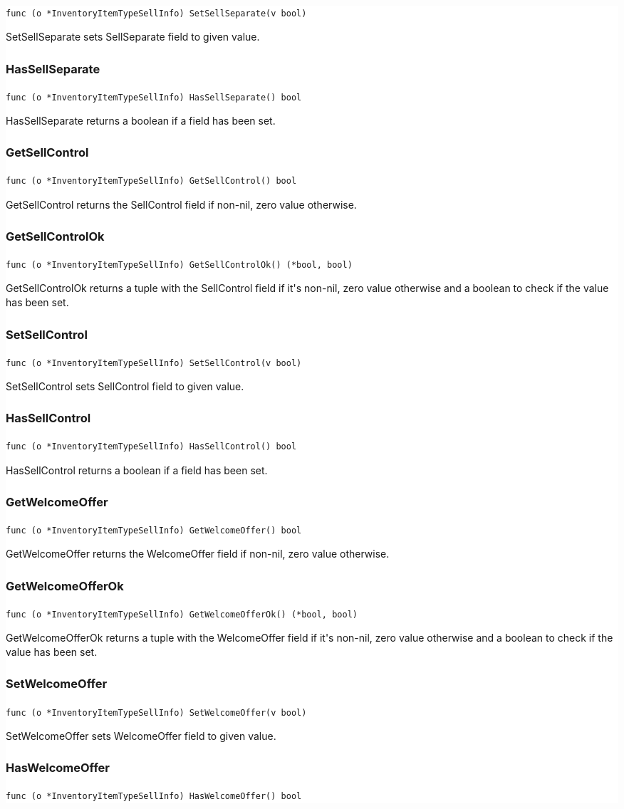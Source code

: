`func (o *InventoryItemTypeSellInfo) SetSellSeparate(v bool)`

SetSellSeparate sets SellSeparate field to given value.

### HasSellSeparate

`func (o *InventoryItemTypeSellInfo) HasSellSeparate() bool`

HasSellSeparate returns a boolean if a field has been set.

### GetSellControl

`func (o *InventoryItemTypeSellInfo) GetSellControl() bool`

GetSellControl returns the SellControl field if non-nil, zero value otherwise.

### GetSellControlOk

`func (o *InventoryItemTypeSellInfo) GetSellControlOk() (*bool, bool)`

GetSellControlOk returns a tuple with the SellControl field if it's non-nil, zero value otherwise
and a boolean to check if the value has been set.

### SetSellControl

`func (o *InventoryItemTypeSellInfo) SetSellControl(v bool)`

SetSellControl sets SellControl field to given value.

### HasSellControl

`func (o *InventoryItemTypeSellInfo) HasSellControl() bool`

HasSellControl returns a boolean if a field has been set.

### GetWelcomeOffer

`func (o *InventoryItemTypeSellInfo) GetWelcomeOffer() bool`

GetWelcomeOffer returns the WelcomeOffer field if non-nil, zero value otherwise.

### GetWelcomeOfferOk

`func (o *InventoryItemTypeSellInfo) GetWelcomeOfferOk() (*bool, bool)`

GetWelcomeOfferOk returns a tuple with the WelcomeOffer field if it's non-nil, zero value otherwise
and a boolean to check if the value has been set.

### SetWelcomeOffer

`func (o *InventoryItemTypeSellInfo) SetWelcomeOffer(v bool)`

SetWelcomeOffer sets WelcomeOffer field to given value.

### HasWelcomeOffer

`func (o *InventoryItemTypeSellInfo) HasWelcomeOffer() bool`
